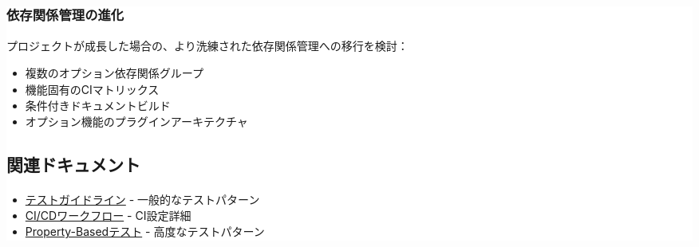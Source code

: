 ### 依存関係管理の進化

プロジェクトが成長した場合の、より洗練された依存関係管理への移行を検討：
- 複数のオプション依存関係グループ
- 機能固有のCIマトリックス
- 条件付きドキュメントビルド
- オプション機能のプラグインアーキテクチャ

## 関連ドキュメント

- [テストガイドライン](test_guidelines.md) - 一般的なテストパターン
- [CI/CDワークフロー](../github_workflow.md) - CI設定詳細
- [Property-Basedテスト](property_based_testing.md) - 高度なテストパターン
